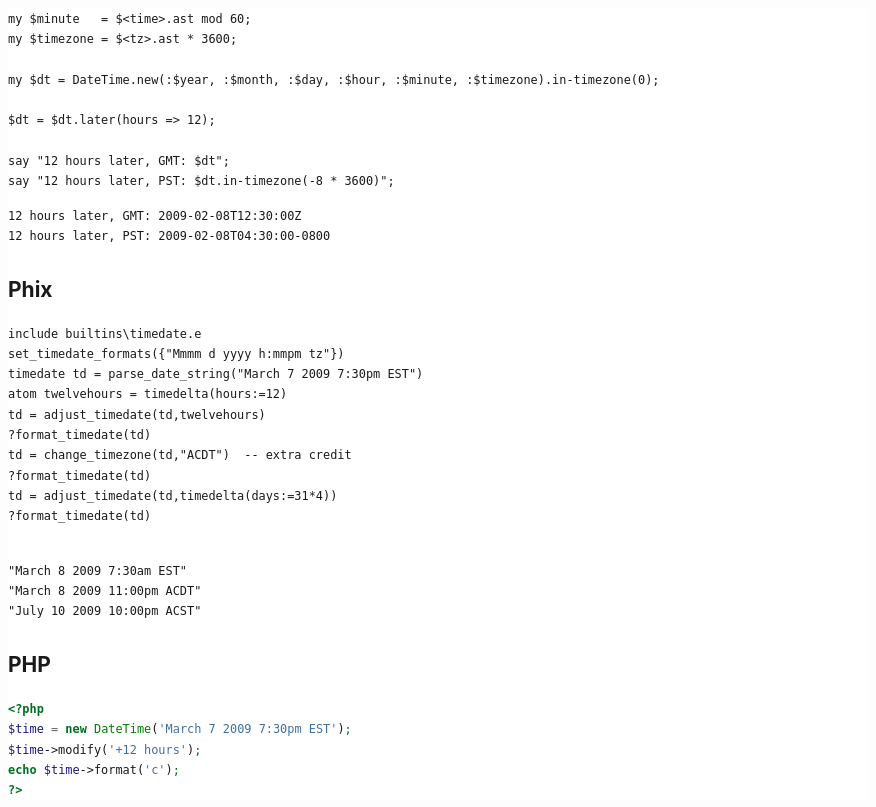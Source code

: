 ```perl6
my $minute   = $<time>.ast mod 60;
my $timezone = $<tz>.ast * 3600;

my $dt = DateTime.new(:$year, :$month, :$day, :$hour, :$minute, :$timezone).in-timezone(0);

$dt = $dt.later(hours => 12);

say "12 hours later, GMT: $dt";
say "12 hours later, PST: $dt.in-timezone(-8 * 3600)";
```

```txt
12 hours later, GMT: 2009-02-08T12:30:00Z
12 hours later, PST: 2009-02-08T04:30:00-0800
```



## Phix


```Phix
include builtins\timedate.e
set_timedate_formats({"Mmmm d yyyy h:mmpm tz"})
timedate td = parse_date_string("March 7 2009 7:30pm EST")
atom twelvehours = timedelta(hours:=12)
td = adjust_timedate(td,twelvehours)
?format_timedate(td)
td = change_timezone(td,"ACDT")  -- extra credit
?format_timedate(td)
td = adjust_timedate(td,timedelta(days:=31*4))
?format_timedate(td)
```

```txt

"March 8 2009 7:30am EST"
"March 8 2009 11:00pm ACDT"
"July 10 2009 10:00pm ACST"

```



## PHP


```php
<?php
$time = new DateTime('March 7 2009 7:30pm EST');
$time->modify('+12 hours');
echo $time->format('c');
?>
```

